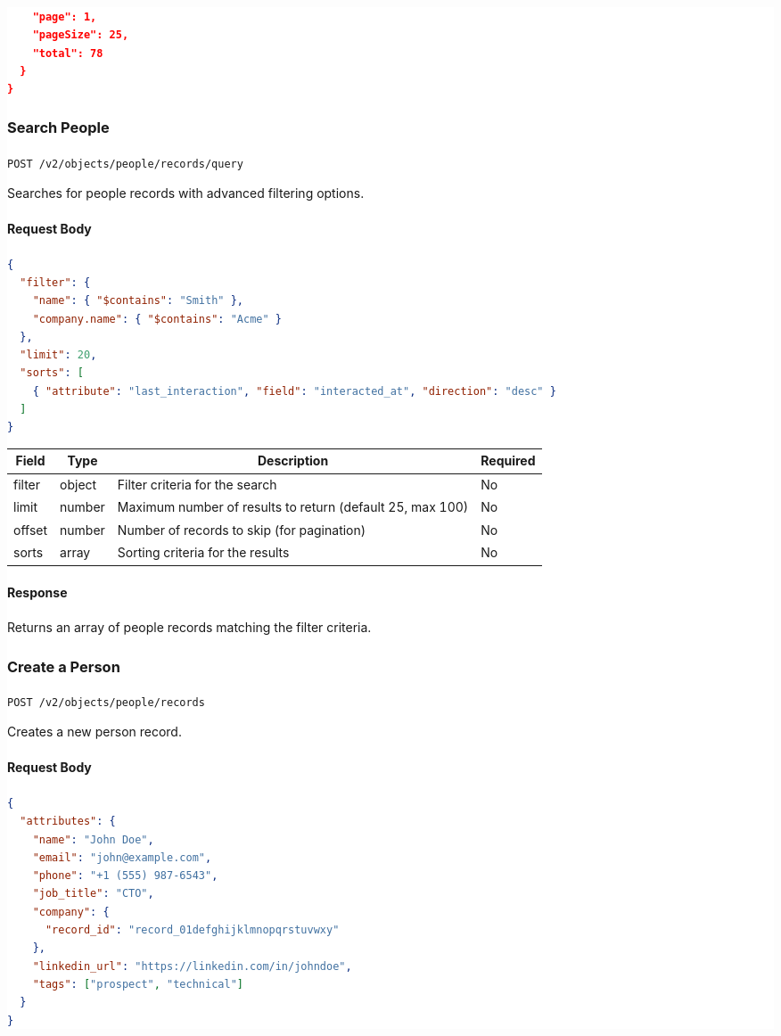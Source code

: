 ```json
    "page": 1,
    "pageSize": 25,
    "total": 78
  }
}
```

### Search People

```
POST /v2/objects/people/records/query
```

Searches for people records with advanced filtering options.

#### Request Body

```json
{
  "filter": {
    "name": { "$contains": "Smith" },
    "company.name": { "$contains": "Acme" }
  },
  "limit": 20,
  "sorts": [
    { "attribute": "last_interaction", "field": "interacted_at", "direction": "desc" }
  ]
}
```

| Field           | Type     | Description | Required |
|-----------------|----------|-------------|----------|
| filter          | object   | Filter criteria for the search | No |
| limit           | number   | Maximum number of results to return (default 25, max 100) | No |
| offset          | number   | Number of records to skip (for pagination) | No |
| sorts           | array    | Sorting criteria for the results | No |

#### Response

Returns an array of people records matching the filter criteria.

### Create a Person

```
POST /v2/objects/people/records
```

Creates a new person record.

#### Request Body

```json
{
  "attributes": {
    "name": "John Doe",
    "email": "john@example.com",
    "phone": "+1 (555) 987-6543",
    "job_title": "CTO",
    "company": {
      "record_id": "record_01defghijklmnopqrstuvwxy"
    },
    "linkedin_url": "https://linkedin.com/in/johndoe",
    "tags": ["prospect", "technical"]
  }
}
```